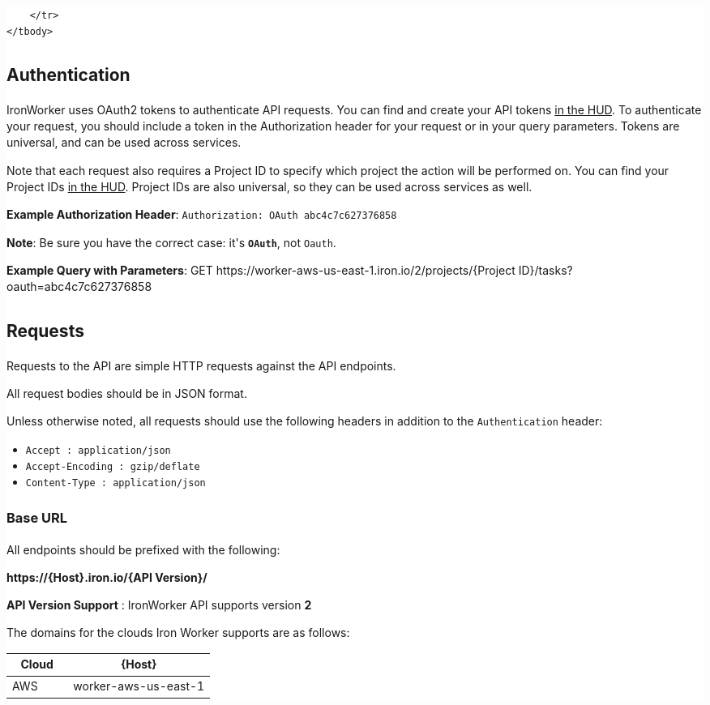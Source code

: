         </tr>
    </tbody>
</table>

## Authentication

IronWorker uses OAuth2 tokens to authenticate API requests. You can find and create your API tokens [in the HUD](https://hud.iron.io/tokens). To authenticate your request, you should include a token in the Authorization header for your request or in your query parameters. Tokens are universal, and can be used across services.

Note that each request also requires a Project ID to specify which project the action will be performed on. You can find your Project IDs [in the HUD](https://hud.iron.io). Project IDs are also universal, so they can be used across services as well.

**Example Authorization Header**:
`Authorization: OAuth abc4c7c627376858`

**Note**: Be sure you have the correct case: it's **`OAuth`**, not `Oauth`.

**Example Query with Parameters**:
GET https://<span class="variable host">worker-aws-us-east-1</span>.iron.io/2/projects/<span class="variable project_id">{Project ID}</span>/tasks?oauth=abc4c7c627376858

## Requests

Requests to the API are simple HTTP requests against the API endpoints.

All request bodies should be in JSON format.

Unless otherwise noted, all requests should use the following headers in addition
to the `Authentication` header:

- `Accept : application/json`
- `Accept-Encoding : gzip/deflate`
- `Content-Type : application/json`

### Base URL

All endpoints should be prefixed with the following:

<strong>https://<span class="variable domain project_id">{Host}</span>.iron.io/<span class="variable version project_id">{API Version}</span>/</strong>

<strong>API Version Support</strong> : IronWorker API supports version <strong>2</strong>

The domains for the clouds Iron Worker supports are as follows:
<table class="reference">
  <thead>
    <tr><th style="width: 30%;">Cloud</th><th style="width: 70%;"><span class="variable domain">{Host}</span></th></tr>
  </thead>
  <tbody>
    <tr><td>AWS</td><td>worker-aws-us-east-1</td></tr>
  </tbody>
</table>
